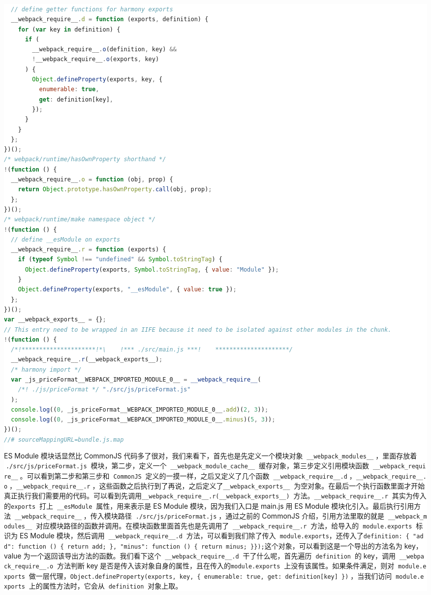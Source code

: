 ```js
  // define getter functions for harmony exports
  __webpack_require__.d = function (exports, definition) {
    for (var key in definition) {
      if (
        __webpack_require__.o(definition, key) &&
        !__webpack_require__.o(exports, key)
      ) {
        Object.defineProperty(exports, key, {
          enumerable: true,
          get: definition[key],
        });
      }
    }
  };
})();
/* webpack/runtime/hasOwnProperty shorthand */
!(function () {
  __webpack_require__.o = function (obj, prop) {
    return Object.prototype.hasOwnProperty.call(obj, prop);
  };
})();
/* webpack/runtime/make namespace object */
!(function () {
  // define __esModule on exports
  __webpack_require__.r = function (exports) {
    if (typeof Symbol !== "undefined" && Symbol.toStringTag) {
      Object.defineProperty(exports, Symbol.toStringTag, { value: "Module" });
    }
    Object.defineProperty(exports, "__esModule", { value: true });
  };
})();
var __webpack_exports__ = {};
// This entry need to be wrapped in an IIFE because it need to be isolated against other modules in the chunk.
!(function () {
  /*!*********************!*\    !*** ./src/main.js ***!    *********************/
  __webpack_require__.r(__webpack_exports__);
  /* harmony import */
  var _js_priceFormat__WEBPACK_IMPORTED_MODULE_0__ = __webpack_require__(
    /*! ./js/priceFormat */ "./src/js/priceFormat.js"
  );
  console.log((0, _js_priceFormat__WEBPACK_IMPORTED_MODULE_0__.add)(2, 3));
  console.log((0, _js_priceFormat__WEBPACK_IMPORTED_MODULE_0__.minus)(5, 3));
})();
//# sourceMappingURL=bundle.js.map
```

ES Module 模块话显然比 CommonJS 代码多了很对，我们来看下，首先也是先定义一个模块对象  `__webpack_modules__` ，里面存放着  `./src/js/priceFormat.js`  模块，第二步，定义一个  `__webpack_module_cache__`  缓存对象，第三步定义引用模块函数  `__webpack_require__` 。可以看到第二步和第三步和  `CommonJS`  定义的一摸一样，之后又定义了几个函数  `__webpack_require__.d` ，`__webpack_require__.o` ，`__webpack_require__.r` ，这些函数之后执行到了再说，之后定义了`__webpack_exports__`  为空对象。在最后一个执行函数里面才开始真正执行我们需要用的代码。可以看到先调用`__webpack_require__.r(__webpack_exports__)`  方法。`__webpack_require__.r`  其实为传入的`exports`  打上  `__esModule`  属性，用来表示是 ES Module 模块，因为我们入口是 main.js 用 ES Module 模块化引入。最后执行引用方法  `__webpack_require__` ，传入模块路径  `./src/js/priceFormat.js` ，通过之前的 CommonJS 介绍，引用方法里取的就是  `__webpack_modules__`  对应模块路径的函数并调用。在模块函数里面首先也是先调用了  `__webpack_require__.r`  方法，给导入的  `module.exports`  标识为 ES Module 模块，然后调用  `__webpack_require__.d`  方法，可以看到我们除了传入  `module.exports`，还传入了`definition: { "add": function () { return add; }, "minus": function () { return minus; }});`这个对象，可以看到这是一个导出的方法名为 key，value 为一个返回该导出方法的函数。我们看下这个  `__webpack_require__.d`  干了什么呢，首先遍历  `definition`  的 key，调用  `__webpack_require__.o`  方法判断 key 是否是传入该对象自身的属性，且在传入的`module.exports`  上没有该属性。如果条件满足，则对  `module.exports`  做一层代理，`Object.defineProperty(exports, key, { enumerable: true, get: definition[key] })` ，当我们访问  `module.exports`  上的属性方法时，它会从  `definition`  对象上取。
